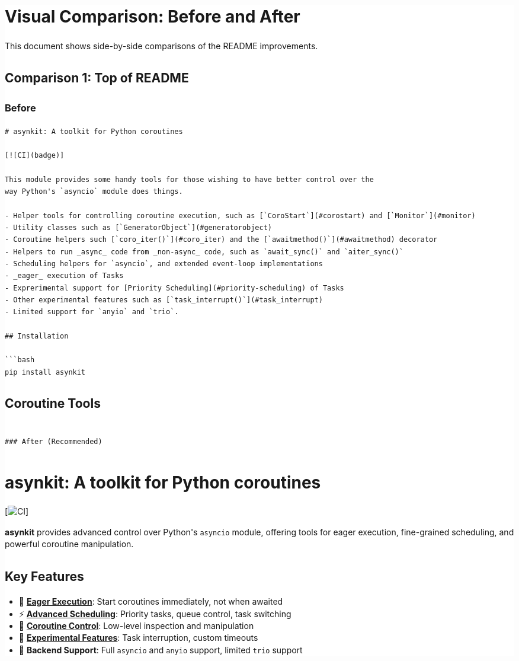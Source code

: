 # Visual Comparison: Before and After

This document shows side-by-side comparisons of the README improvements.

## Comparison 1: Top of README

### Before
```
# asynkit: A toolkit for Python coroutines

[![CI](badge)]

This module provides some handy tools for those wishing to have better control over the
way Python's `asyncio` module does things.

- Helper tools for controlling coroutine execution, such as [`CoroStart`](#corostart) and [`Monitor`](#monitor)
- Utility classes such as [`GeneratorObject`](#generatorobject)
- Coroutine helpers such [`coro_iter()`](#coro_iter) and the [`awaitmethod()`](#awaitmethod) decorator
- Helpers to run _async_ code from _non-async_ code, such as `await_sync()` and `aiter_sync()`
- Scheduling helpers for `asyncio`, and extended event-loop implementations
- _eager_ execution of Tasks
- Exprerimental support for [Priority Scheduling](#priority-scheduling) of Tasks
- Other experimental features such as [`task_interrupt()`](#task_interrupt)
- Limited support for `anyio` and `trio`.

## Installation

```bash
pip install asynkit
```

## Coroutine Tools
```

### After (Recommended)
```
# asynkit: A toolkit for Python coroutines

[![CI](badge)]

**asynkit** provides advanced control over Python's `asyncio` module, offering tools for 
eager execution, fine-grained scheduling, and powerful coroutine manipulation.

## Key Features

- 🚀 **[Eager Execution](#eager)**: Start coroutines immediately, not when awaited
- ⚡ **[Advanced Scheduling](#scheduling-tools)**: Priority tasks, queue control, task switching  
- 🔧 **[Coroutine Control](#coroutine-tools)**: Low-level inspection and manipulation
- 🔬 **[Experimental Features](#experimental-features)**: Task interruption, custom timeouts
- 🔌 **Backend Support**: Full `asyncio` and `anyio` support, limited `trio` support
